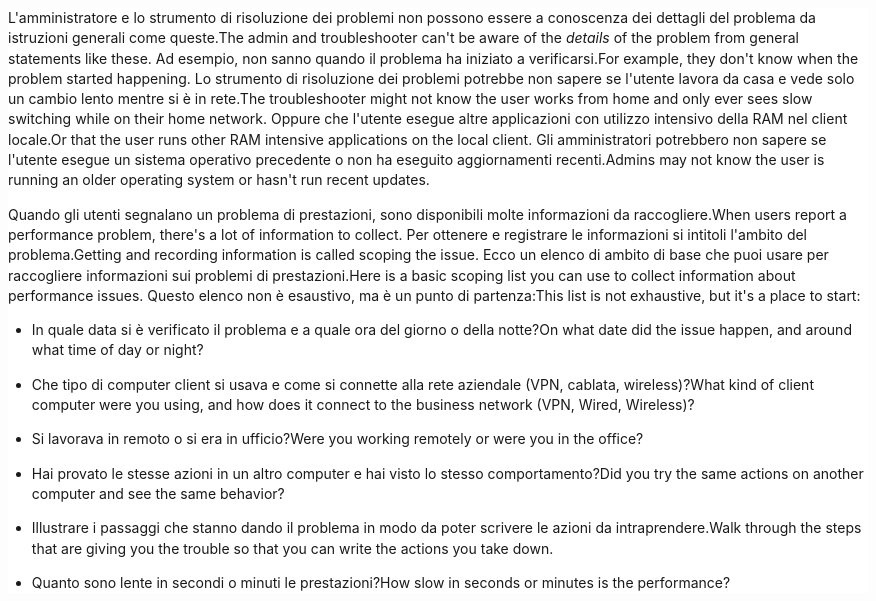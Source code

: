 <span data-ttu-id="fb9d7-175">L'amministratore e lo strumento di  risoluzione dei problemi non possono essere a conoscenza dei dettagli del problema da istruzioni generali come queste.</span><span class="sxs-lookup"><span data-stu-id="fb9d7-175">The admin and troubleshooter can't be aware of the *details* of the problem from general statements like these.</span></span> <span data-ttu-id="fb9d7-176">Ad esempio, non sanno quando il problema ha iniziato a verificarsi.</span><span class="sxs-lookup"><span data-stu-id="fb9d7-176">For example, they don't know when the problem started happening.</span></span> <span data-ttu-id="fb9d7-177">Lo strumento di risoluzione dei problemi potrebbe non sapere se l'utente lavora da casa e vede solo un cambio lento mentre si è in rete.</span><span class="sxs-lookup"><span data-stu-id="fb9d7-177">The troubleshooter might not know the user works from home and only ever sees slow switching while on their home network.</span></span> <span data-ttu-id="fb9d7-178">Oppure che l'utente esegue altre applicazioni con utilizzo intensivo della RAM nel client locale.</span><span class="sxs-lookup"><span data-stu-id="fb9d7-178">Or that the user runs other RAM intensive applications on the local client.</span></span> <span data-ttu-id="fb9d7-179">Gli amministratori potrebbero non sapere se l'utente esegue un sistema operativo precedente o non ha eseguito aggiornamenti recenti.</span><span class="sxs-lookup"><span data-stu-id="fb9d7-179">Admins may not know the user is running an older operating system or hasn't run recent updates.</span></span>
  
<span data-ttu-id="fb9d7-180">Quando gli utenti segnalano un problema di prestazioni, sono disponibili molte informazioni da raccogliere.</span><span class="sxs-lookup"><span data-stu-id="fb9d7-180">When users report a performance problem, there's a lot of information to collect.</span></span> <span data-ttu-id="fb9d7-181">Per ottenere e registrare le informazioni si intitoli l'ambito del problema.</span><span class="sxs-lookup"><span data-stu-id="fb9d7-181">Getting and recording information is called scoping the issue.</span></span> <span data-ttu-id="fb9d7-182">Ecco un elenco di ambito di base che puoi usare per raccogliere informazioni sui problemi di prestazioni.</span><span class="sxs-lookup"><span data-stu-id="fb9d7-182">Here is a basic scoping list you can use to collect information about performance issues.</span></span> <span data-ttu-id="fb9d7-183">Questo elenco non è esaustivo, ma è un punto di partenza:</span><span class="sxs-lookup"><span data-stu-id="fb9d7-183">This list is not exhaustive, but it's a place to start:</span></span>
  
- <span data-ttu-id="fb9d7-184">In quale data si è verificato il problema e a quale ora del giorno o della notte?</span><span class="sxs-lookup"><span data-stu-id="fb9d7-184">On what date did the issue happen, and around what time of day or night?</span></span>
    
- <span data-ttu-id="fb9d7-185">Che tipo di computer client si usava e come si connette alla rete aziendale (VPN, cablata, wireless)?</span><span class="sxs-lookup"><span data-stu-id="fb9d7-185">What kind of client computer were you using, and how does it connect to the business network (VPN, Wired, Wireless)?</span></span>
    
- <span data-ttu-id="fb9d7-186">Si lavorava in remoto o si era in ufficio?</span><span class="sxs-lookup"><span data-stu-id="fb9d7-186">Were you working remotely or were you in the office?</span></span>
    
- <span data-ttu-id="fb9d7-187">Hai provato le stesse azioni in un altro computer e hai visto lo stesso comportamento?</span><span class="sxs-lookup"><span data-stu-id="fb9d7-187">Did you try the same actions on another computer and see the same behavior?</span></span>
    
- <span data-ttu-id="fb9d7-188">Illustrare i passaggi che stanno dando il problema in modo da poter scrivere le azioni da intraprendere.</span><span class="sxs-lookup"><span data-stu-id="fb9d7-188">Walk through the steps that are giving you the trouble so that you can write the actions you take down.</span></span>
    
- <span data-ttu-id="fb9d7-189">Quanto sono lente in secondi o minuti le prestazioni?</span><span class="sxs-lookup"><span data-stu-id="fb9d7-189">How slow in seconds or minutes is the performance?</span></span>
    